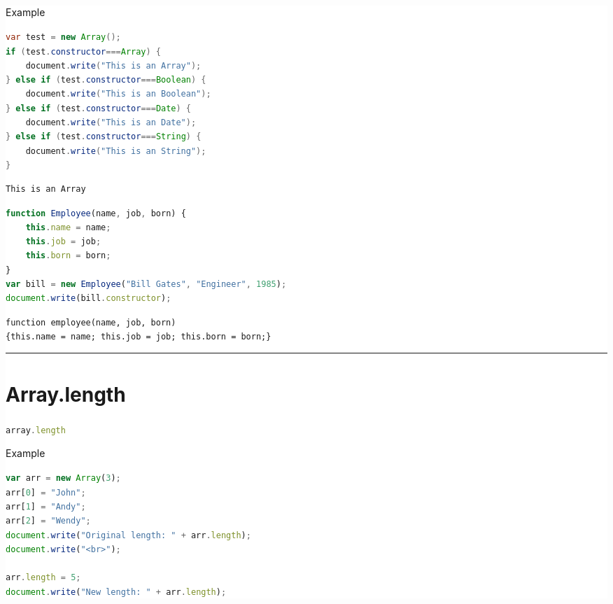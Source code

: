 Example

```java
var test = new Array();
if (test.constructor===Array) {
    document.write("This is an Array");
} else if (test.constructor===Boolean) {
    document.write("This is an Boolean");
} else if (test.constructor===Date) {
    document.write("This is an Date");
} else if (test.constructor===String) {
    document.write("This is an String");
}
```

```out
This is an Array
```

```javascript
function Employee(name, job, born) {
    this.name = name;
    this.job = job;
    this.born = born;
}
var bill = new Employee("Bill Gates", "Engineer", 1985);
document.write(bill.constructor);
```

```out
function employee(name, job, born)
{this.name = name; this.job = job; this.born = born;}
```

---

# Array.length

```javascript
array.length
```

Example

```javascript
var arr = new Array(3);
arr[0] = "John";
arr[1] = "Andy";
arr[2] = "Wendy";
document.write("Original length: " + arr.length);
document.write("<br>");

arr.length = 5;
document.write("New length: " + arr.length);
```

